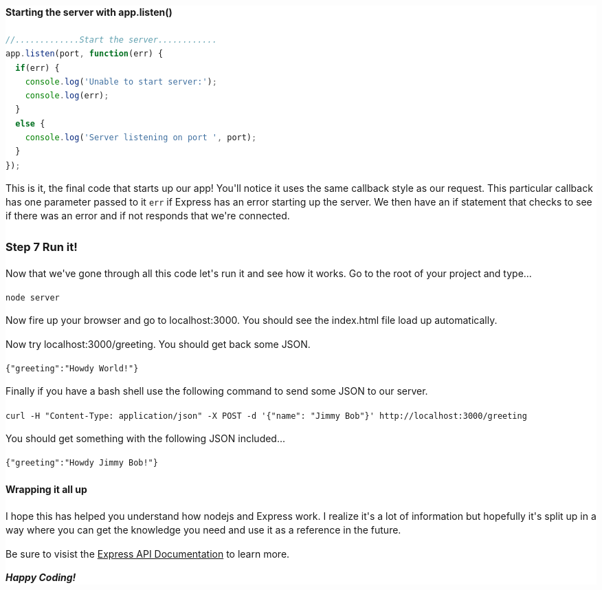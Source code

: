 #### Starting the server with app.listen()

```javascript
//.............Start the server............
app.listen(port, function(err) {
  if(err) {
    console.log('Unable to start server:');
    console.log(err);
  }
  else {
    console.log('Server listening on port ', port);
  }
});
```

This is it, the final code that starts up our app! You'll notice it uses the same callback style as our request. This particular callback has one parameter passed to it ```err``` if Express has an error starting up the server. We then have an if statement that checks to see if there was an error and if not responds that we're connected. 


### Step 7 Run it!
Now that we've gone through all this code let's run it and see how it works. Go to the root of your project and type...

```
node server
```

Now fire up your browser and go to localhost:3000. You should see the index.html file load up automatically. 

Now try localhost:3000/greeting. You should get back some JSON. 
```
{"greeting":"Howdy World!"}
```

Finally if you have a bash shell use the following command to send some JSON to our server. 
```
curl -H "Content-Type: application/json" -X POST -d '{"name": "Jimmy Bob"}' http://localhost:3000/greeting

```
You should get something with the following JSON included...
```
{"greeting":"Howdy Jimmy Bob!"}
```


#### Wrapping it all up
I hope this has helped you understand how nodejs and Express work. I realize it's a lot of information but hopefully it's split up in a way where you can get the knowledge you need and use it as a reference in the future.

Be sure to visist the [Express API Documentation](http://expressjs.com/en/api.html) to learn more.

***Happy Coding!***  
